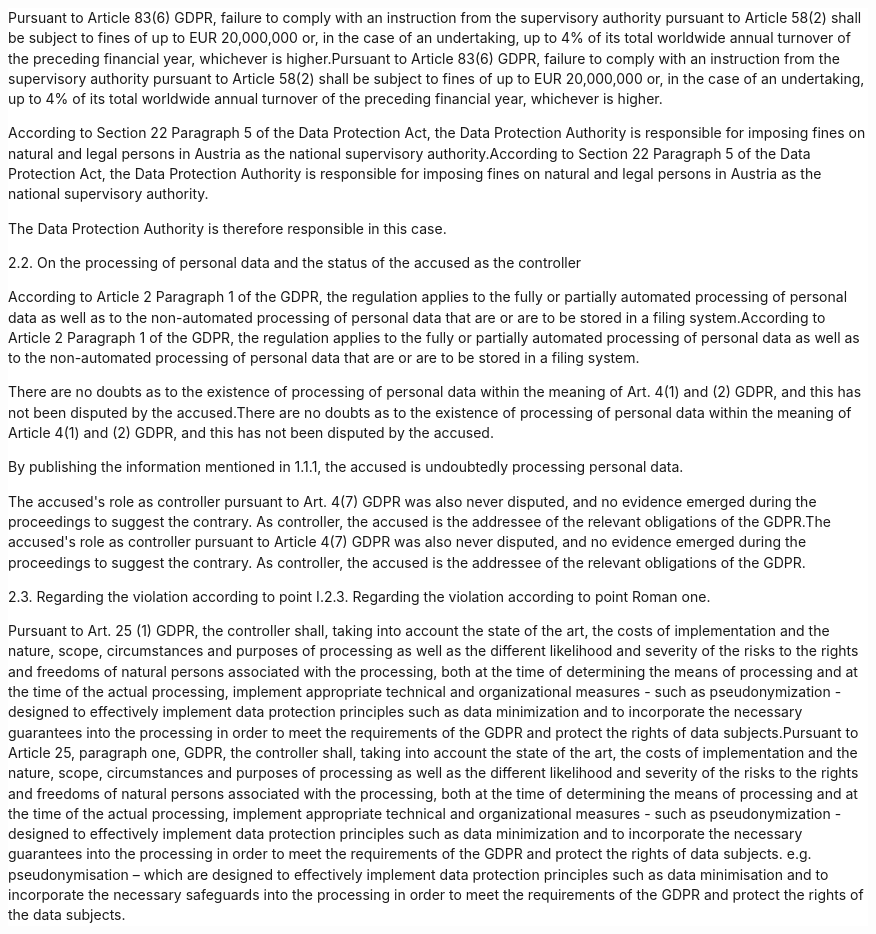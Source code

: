 Pursuant to Article 83(6) GDPR, failure to comply with an instruction from the supervisory authority pursuant to Article 58(2) shall be subject to fines of up to EUR 20,000,000 or, in the case of an undertaking, up to 4% of its total worldwide annual turnover of the preceding financial year, whichever is higher.Pursuant to Article 83(6) GDPR, failure to comply with an instruction from the supervisory authority pursuant to Article 58(2) shall be subject to fines of up to EUR 20,000,000 or, in the case of an undertaking, up to 4% of its total worldwide annual turnover of the preceding financial year, whichever is higher.

According to Section 22 Paragraph 5 of the Data Protection Act, the Data Protection Authority is responsible for imposing fines on natural and legal persons in Austria as the national supervisory authority.According to Section 22 Paragraph 5 of the Data Protection Act, the Data Protection Authority is responsible for imposing fines on natural and legal persons in Austria as the national supervisory authority.

The Data Protection Authority is therefore responsible in this case.

2.2. On the processing of personal data and the status of the accused as the controller

According to Article 2 Paragraph 1 of the GDPR, the regulation applies to the fully or partially automated processing of personal data as well as to the non-automated processing of personal data that are or are to be stored in a filing system.According to Article 2 Paragraph 1 of the GDPR, the regulation applies to the fully or partially automated processing of personal data as well as to the non-automated processing of personal data that are or are to be stored in a filing system.

There are no doubts as to the existence of processing of personal data within the meaning of Art. 4(1) and (2) GDPR, and this has not been disputed by the accused.There are no doubts as to the existence of processing of personal data within the meaning of Article 4(1) and (2) GDPR, and this has not been disputed by the accused.

By publishing the information mentioned in 1.1.1, the accused is undoubtedly processing personal data.

The accused's role as controller pursuant to Art. 4(7) GDPR was also never disputed, and no evidence emerged during the proceedings to suggest the contrary. As controller, the accused is the addressee of the relevant obligations of the GDPR.The accused's role as controller pursuant to Article 4(7) GDPR was also never disputed, and no evidence emerged during the proceedings to suggest the contrary. As controller, the accused is the addressee of the relevant obligations of the GDPR.

2.3. Regarding the violation according to point I.2.3. Regarding the violation according to point Roman one.

Pursuant to Art. 25 (1) GDPR, the controller shall, taking into account the state of the art, the costs of implementation and the nature, scope, circumstances and purposes of processing as well as the different likelihood and severity of the risks to the rights and freedoms of natural persons associated with the processing, both at the time of determining the means of processing and at the time of the actual processing, implement appropriate technical and organizational measures - such as pseudonymization - designed to effectively implement data protection principles such as data minimization and to incorporate the necessary guarantees into the processing in order to meet the requirements of the GDPR and protect the rights of data subjects.Pursuant to Article 25, paragraph one, GDPR, the controller shall, taking into account the state of the art, the costs of implementation and the nature, scope, circumstances and purposes of processing as well as the different likelihood and severity of the risks to the rights and freedoms of natural persons associated with the processing, both at the time of determining the means of processing and at the time of the actual processing, implement appropriate technical and organizational measures - such as pseudonymization - designed to effectively implement data protection principles such as data minimization and to incorporate the necessary guarantees into the processing in order to meet the requirements of the GDPR and protect the rights of data subjects. e.g. pseudonymisation – which are designed to effectively implement data protection principles such as data minimisation and to incorporate the necessary safeguards into the processing in order to meet the requirements of the GDPR and protect the rights of the data subjects.

